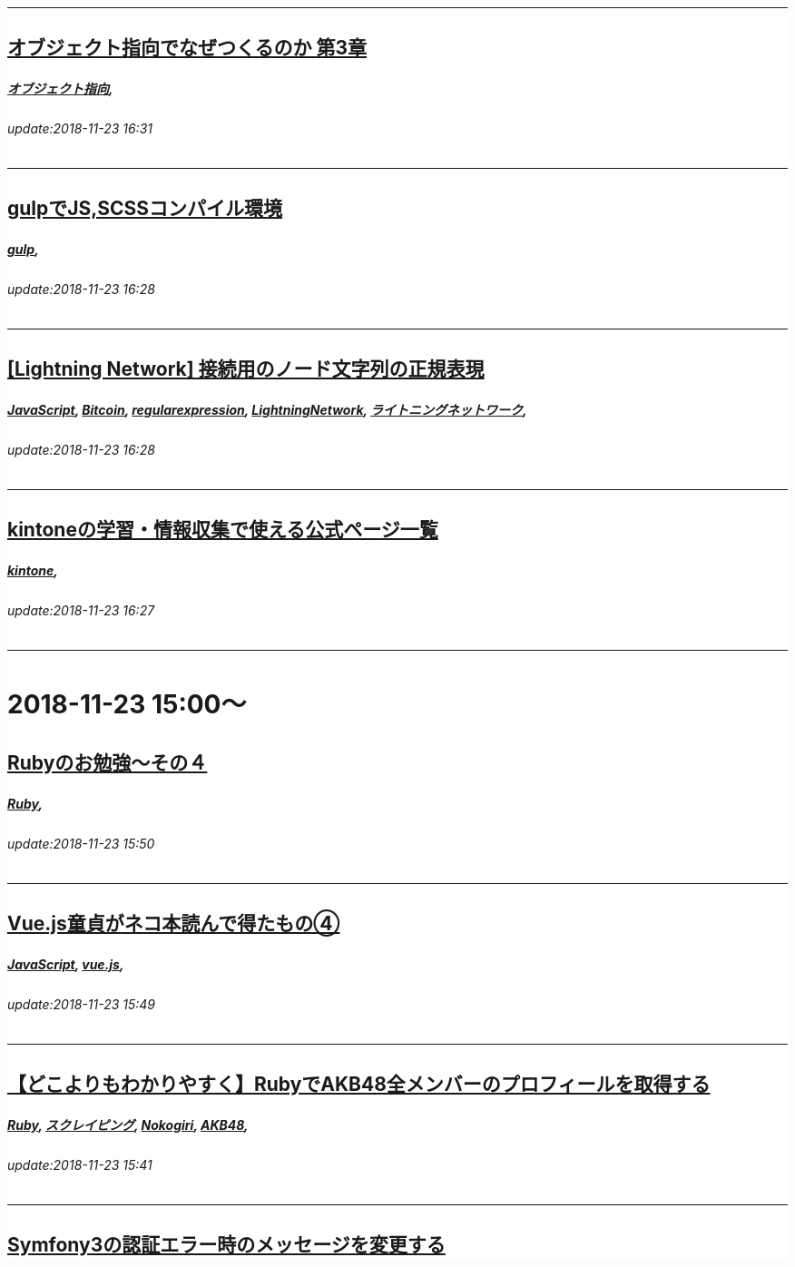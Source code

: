 
---
## [オブジェクト指向でなぜつくるのか 第3章](https://qiita.com/tamago3keran/items/9c06aee4b24767834fa3)
##### [オブジェクト指向](https://qiita.com/tags/オブジェクト指向), 
###### update:2018-11-23 16:31
---
## [gulpでJS,SCSSコンパイル環境](https://qiita.com/hayate242/items/666d00b4b7a1c889b03a)
##### [gulp](https://qiita.com/tags/gulp), 
###### update:2018-11-23 16:28
---
## [[Lightning Network] 接続用のノード文字列の正規表現](https://qiita.com/jiyu/items/afb01d70dd3eeff59c11)
##### [JavaScript](https://qiita.com/tags/JavaScript), [Bitcoin](https://qiita.com/tags/Bitcoin), [regularexpression](https://qiita.com/tags/regularexpression), [LightningNetwork](https://qiita.com/tags/LightningNetwork), [ライトニングネットワーク](https://qiita.com/tags/ライトニングネットワーク), 
###### update:2018-11-23 16:28
---
## [kintoneの学習・情報収集で使える公式ページ一覧](https://qiita.com/Junpei_Takagi/items/286d5bf31f82668f3633)
##### [kintone](https://qiita.com/tags/kintone), 
###### update:2018-11-23 16:27
---




# 2018-11-23 15:00～
## [Rubyのお勉強～その４](https://qiita.com/matecha851/items/6ed23ceb786d42a83f54)
##### [Ruby](https://qiita.com/tags/Ruby), 
###### update:2018-11-23 15:50
---
## [Vue.js童貞がネコ本読んで得たもの④](https://qiita.com/naotoshin72/items/0f87018b2f04208c9b42)
##### [JavaScript](https://qiita.com/tags/JavaScript), [vue.js](https://qiita.com/tags/vue.js), 
###### update:2018-11-23 15:49
---
## [【どこよりもわかりやすく】RubyでAKB48全メンバーのプロフィールを取得する](https://qiita.com/takichi_program/items/e67a71f18e192b4d5ad8)
##### [Ruby](https://qiita.com/tags/Ruby), [スクレイピング](https://qiita.com/tags/スクレイピング), [Nokogiri](https://qiita.com/tags/Nokogiri), [AKB48](https://qiita.com/tags/AKB48), 
###### update:2018-11-23 15:41
---
## [Symfony3の認証エラー時のメッセージを変更する](https://qiita.com/nagi125/items/7e474a6d4a8001a3759e)